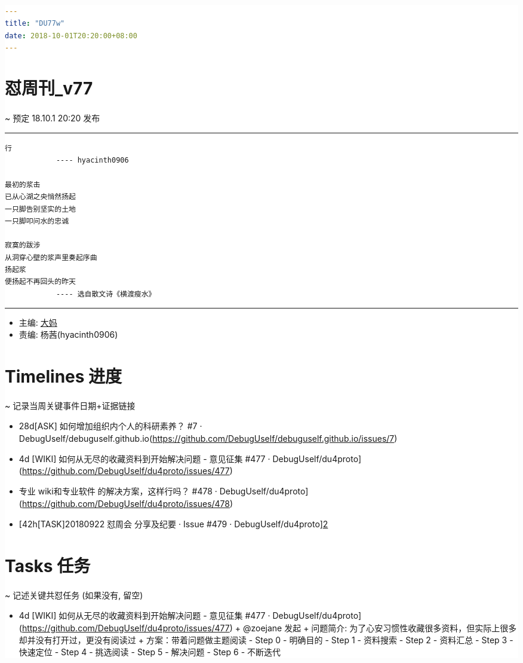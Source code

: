 ```yaml
---
title: "DU77w"
date: 2018-10-01T20:20:00+08:00
---
```


# 怼周刊\_v77
\~ 预定 18.10.1 20:20 发布

---- 

	行
	            ---- hyacinth0906
	
	最初的浆击
	已从心湖之央悄然扬起
	一只脚告别坚实的土地
	一只脚叩问水的忠诚
	
	寂寞的跋涉
	从洞穿心壁的浆声里奏起序曲
	扬起浆
	便扬起不再回头的昨天
	            ---- 选自散文诗《横渡瘦水》


---- 

- 主编: [大妈][1]
- 责编: 杨茜(hyacinth0906)


# Timelines 进度
\~ 记录当周关键事件日期+证据链接

- 28d[ASK] 如何增加组织内个人的科研素养？ #7 ·
DebugUself/debuguself.github.io(https://github.com/DebugUself/debuguself.github.io/issues/7)

- 4d [WIKI] 如何从无尽的收藏资料到开始解决问题 - 意见征集 #477 ·
DebugUself/du4proto](https://github.com/DebugUself/du4proto/issues/477)

- 专业 wiki和专业软件 的解决方案，这样行吗？ #478 ·
DebugUself/du4proto](https://github.com/DebugUself/du4proto/issues/478)

- [42h\[TASK]20180922 怼周会 分享及纪要 · Issue #479 · DebugUself/du4proto][2]


# Tasks 任务
\~ 记述关键共怼任务 (如果没有, 留空)

- 4d [WIKI] 如何从无尽的收藏资料到开始解决问题 - 意见征集 #477 ·
DebugUself/du4proto](https://github.com/DebugUself/du4proto/issues/477)
	   + @zoejane 发起
	   + 问题简介: 为了心安习惯性收藏很多资料，但实际上很多却并没有打开过，更没有阅读过
	   + 方案：带着问题做主题阅读
	    - Step 0 - 明确目的
	    - Step 1 - 资料搜索
	    - Step 2 - 资料汇总
	    - Step 3 - 快速定位
	    - Step 4 - 挑选阅读
	    - Step 5 - 解决问题
	    - Step 6 - 不断迭代


[1]:	http://du.zoomquiet.io/2014-02/ac0-zq/
[2]:	https://github.com/DebugUself/du4proto/issues/479
[3]:	http://weekly.pychina.org/archives.html
[4]:	https://github.com/DebugUself/du4proto/tree/DU_tools/st
[5]:	https://github.com/DebugUself/du4proto/issues/470#issuecomment-421894811
[6]:	http://weekly.pychina.org/importpython/importpython-184.html
[7]:	https://www.brainyquote.com/quotes/quotes/h/henryford121997.html
[8]:	https://www.brainyquote.com/quotes/quotes/h/henryford121997.html
[image-1]:	https://ws4.sinaimg.cn/large/006tNc79gy1fvrca3y1f3j31ac0q80xo.jpg